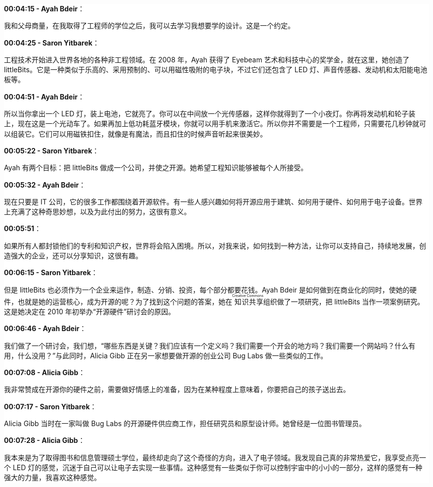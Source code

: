 
**00:04:15 - Ayah Bdeir**：


我和父母商量，在我取得了工程师的学位之后，我可以去学习我想要学的设计。这是一个约定。


**00:04:25 - Saron Yitbarek**：


工程技术开始进入世界各地的各种非工程领域。在 2008 年，Ayah 获得了 Eyebeam 艺术和科技中心的奖学金，就在这里，她创造了 littleBits。它是一种类似于乐高的、采用预制的、可以用磁性吸附的电子块，不过它们还包含了 LED 灯、声音传感器、发动机和太阳能电池板等。


**00:04:51 - Ayah Bdeir**：


所以当你拿出一个 LED 灯，装上电池，它就亮了。你可以在中间放一个光传感器，这样你就得到了一个小夜灯。你再将发动机和轮子装上，现在这是一个光动车了。如果再加上低功耗蓝牙模块，你就可以用手机来激活它。所以你并不需要是一个工程师，只需要花几秒钟就可以组装它。它们可以用磁铁扣住，就像是有魔法，而且扣住的时候声音听起来很美妙。


**00:05:22 - Saron Yitbarek**：


Ayah 有两个目标：把 littleBits 做成一个公司，并使之开源。她希望工程知识能够被每个人所接受。


**00:05:32 - Ayah Bdeir**：


现在只要是 IT 公司，它的很多工作都围绕着开源软件。有一些人感兴趣如何将开源应用于建筑、如何用于硬件、如何用于电子设备。世界上充满了这种奇思妙想，以及为此付出的努力，这很有意义。


**00:05:51**：


如果所有人都封锁他们的专利和知识产权，世界将会陷入困境。所以，对我来说，如何找到一种方法，让你可以支持自己，持续地发展，创造强大的企业，还可以分享知识，这很有趣。


**00:06:15 - Saron Yitbarek**：


但是 littleBits 也必须作为一个企业来运作，制造、分销、投资，每个部分都要花钱。Ayah Bdeir 是如何做到在商业化的同时，使她的硬件，也就是她的运营核心，成为开源的呢？为了找到这个问题的答案，她在<ruby> 知识共享 <rt>  Creative Commons </rt></ruby>组织做了一项研究，把 littleBits 当作一项案例研究。这是她决定在 2010 年初举办“开源硬件”研讨会的原因。


**00:06:46 - Ayah Bdeir**：


我们做了一个研讨会，我们想，“哪些东西是关键？我们应该有一个定义吗？我们需要一个开会的地方吗？我们需要一个网站吗？什么有用，什么没用？”与此同时，Alicia Gibb 正在另一家想要做开源的创业公司 Bug Labs 做一些类似的工作。


**00:07:08 - Alicia Gibb**：


我非常赞成在开源你的硬件之前，需要做好情感上的准备，因为在某种程度上意味着，你要把自己的孩子送出去。


**00:07:17 - Saron Yitbarek**：


Alicia Gibb 当时在一家叫做 Bug Labs 的开源硬件供应商工作，担任研究员和原型设计师。她曾经是一位图书管理员。


**00:07:28 - Alicia Gibb**：


我本来是为了取得图书和信息管理硕士学位，最终却走向了这个奇怪的方向，进入了电子领域。我发现自己真的非常热爱它，我享受点亮一个 LED 灯的感觉，沉迷于自己可以让电子去实现一些事情。这种感觉有一些类似于你可以控制宇宙中的小小的一部分，这样的感觉有一种强大的力量，我喜欢这种感觉。

